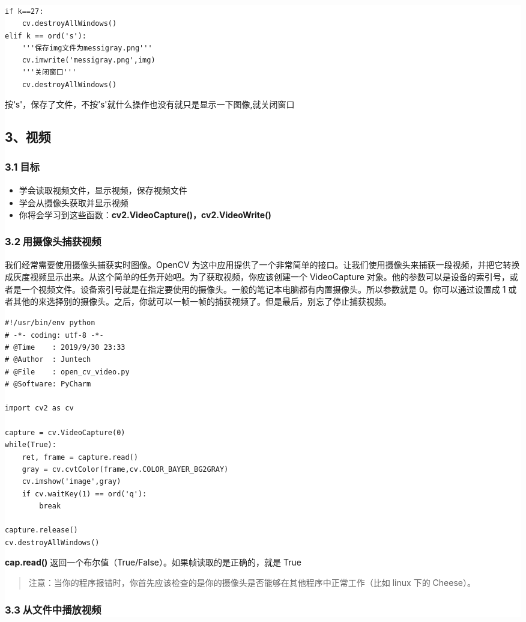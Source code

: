 ```
if k==27:
    cv.destroyAllWindows()
elif k == ord('s'):
    '''保存img文件为messigray.png'''
    cv.imwrite('messigray.png',img)
    '''关闭窗口'''
    cv.destroyAllWindows()
```

按‘s'，保存了文件，不按’s'就什么操作也没有就只是显示一下图像,就关闭窗口

## 3、视频

### 3.1 目标

* 学会读取视频文件，显示视频，保存视频文件
* 学会从摄像头获取并显示视频
* 你将会学习到这些函数：**cv2.VideoCapture()，cv2.VideoWrite()**

### 3.2 用摄像头捕获视频

我们经常需要使用摄像头捕获实时图像。OpenCV 为这中应用提供了一个非常简单的接口。让我们使用摄像头来捕获一段视频，并把它转换成灰度视频显示出来。从这个简单的任务开始吧。为了获取视频，你应该创建一个 VideoCapture 对象。他的参数可以是设备的索引号，或者是一个视频文件。设备索引号就是在指定要使用的摄像头。一般的笔记本电脑都有内置摄像头。所以参数就是 0。你可以通过设置成 1 或者其他的来选择别的摄像头。之后，你就可以一帧一帧的捕获视频了。但是最后，别忘了停止捕获视频。

```
#!/usr/bin/env python
# -*- coding: utf-8 -*-
# @Time    : 2019/9/30 23:33
# @Author  : Juntech
# @File    : open_cv_video.py
# @Software: PyCharm

import cv2 as cv

capture = cv.VideoCapture(0)
while(True):
    ret, frame = capture.read()
    gray = cv.cvtColor(frame,cv.COLOR_BAYER_BG2GRAY)
    cv.imshow('image',gray)
    if cv.waitKey(1) == ord('q'):
        break

capture.release()
cv.destroyAllWindows()
```

**cap.read()** 返回一个布尔值（True/False）。如果帧读取的是正确的，就是 True

> 注意：当你的程序报错时，你首先应该检查的是你的摄像头是否能够在其他程序中正常工作（比如 linux 下的 Cheese）。

### 3.3 从文件中播放视频
